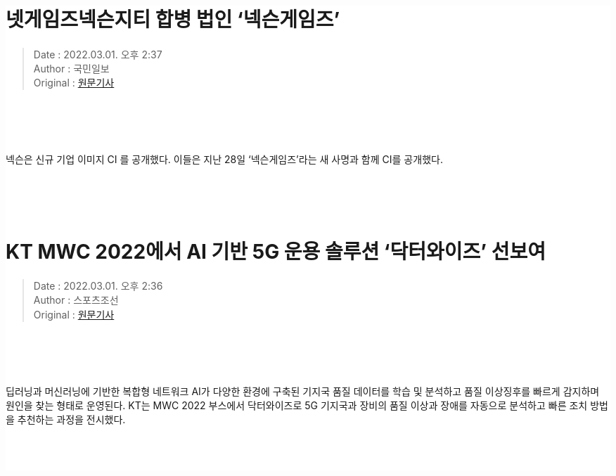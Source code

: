   
# 넷게임즈넥슨지티 합병 법인 ‘넥슨게임즈’  
  
> Date : 2022.03.01. 오후 2:37  
> Author : 국민일보  
> Original : [원문기사](https://news.naver.com/main/read.naver?mode=LSD&mid=sec&sid1=105&oid=005&aid=0001508765)  
<br/>  
  
<img alt="" src="https://imgnews.pstatic.net/image/005/2022/03/01/2022030114223223018_1646112152_0016821904_20220301143701724.jpg?type=w647"/>  
<br/><br/>  
  
넥슨은 신규 기업 이미지 CI 를 공개했다.
이들은 지난 28일 ‘넥슨게임즈’라는 새 사명과 함께 CI를 공개했다.  
<br/><br/><br/>  

  
# KT MWC 2022에서 AI 기반 5G 운용 솔루션 ‘닥터와이즈’ 선보여  
  
> Date : 2022.03.01. 오후 2:36  
> Author : 스포츠조선  
> Original : [원문기사](https://news.naver.com/main/read.naver?mode=LSD&mid=sec&sid1=105&oid=076&aid=0003837287)  
<br/>  
  
<img alt="" src="https://imgnews.pstatic.net/image/076/2022/03/01/2022030101000058300002181_20220301143603658.jpg?type=w647"/>  
<br/><br/>  
  
딥러닝과 머신러닝에 기반한 복합형 네트워크 AI가 다양한 환경에 구축된 기지국 품질 데이터를 학습 및 분석하고 품질 이상징후를 빠르게 감지하며 원인을 찾는 형태로 운영된다.
KT는 MWC 2022 부스에서 닥터와이즈로 5G 기지국과 장비의 품질 이상과 장애를 자동으로 분석하고 빠른 조치 방법을 추천하는 과정을 전시했다.  
<br/><br/><br/>  

